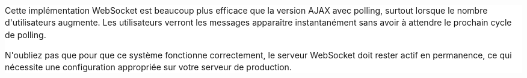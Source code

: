 Cette implémentation WebSocket est beaucoup plus efficace que la version AJAX avec polling, surtout lorsque le nombre d'utilisateurs augmente. Les utilisateurs verront les messages apparaître instantanément sans avoir à attendre le prochain cycle de polling.

N'oubliez pas que pour que ce système fonctionne correctement, le serveur WebSocket doit rester actif en permanence, ce qui nécessite une configuration appropriée sur votre serveur de production.